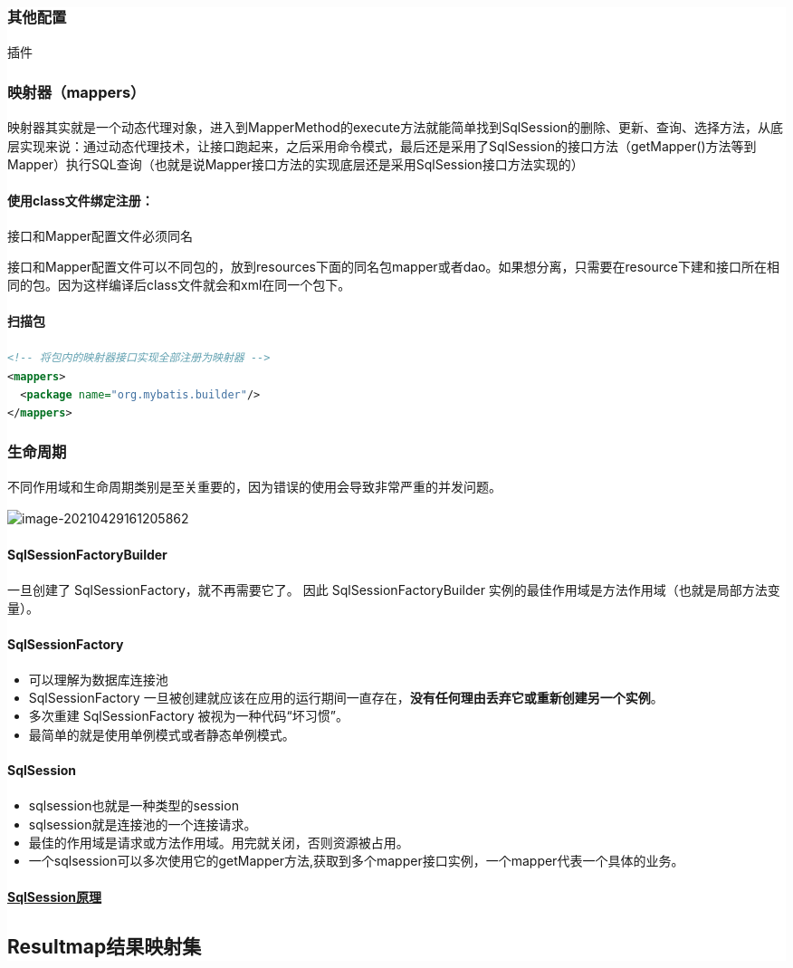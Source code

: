 ### 其他配置

插件

### 映射器（mappers）

​	映射器其实就是一个动态代理对象，进入到MapperMethod的execute方法就能简单找到SqlSession的删除、更新、查询、选择方法，从底层实现来说：通过动态代理技术，让接口跑起来，之后采用命令模式，最后还是采用了SqlSession的接口方法（getMapper()方法等到Mapper）执行SQL查询（也就是说Mapper接口方法的实现底层还是采用SqlSession接口方法实现的）

#### 使用class文件绑定注册：

接口和Mapper配置文件必须同名

接口和Mapper配置文件可以不同包的，放到resources下面的同名包mapper或者dao。如果想分离，只需要在resource下建和接口所在相同的包。因为这样编译后class文件就会和xml在同一个包下。

#### 扫描包

```xml
<!-- 将包内的映射器接口实现全部注册为映射器 -->
<mappers>
  <package name="org.mybatis.builder"/>
</mappers>
```

### 生命周期

不同作用域和生命周期类别是至关重要的，因为错误的使用会导致非常严重的并发问题。

![image-20210429161205862](E:\Markdown\JAVA\Mybatis.assets\image-20210429161205862.png)

#### SqlSessionFactoryBuilder

一旦创建了 SqlSessionFactory，就不再需要它了。 因此 SqlSessionFactoryBuilder 实例的最佳作用域是方法作用域（也就是局部方法变量）。 

#### SqlSessionFactory

- 可以理解为数据库连接池
- SqlSessionFactory 一旦被创建就应该在应用的运行期间一直存在，**没有任何理由丢弃它或重新创建另一个实例**。
- 多次重建 SqlSessionFactory 被视为一种代码“坏习惯”。
- 最简单的就是使用单例模式或者静态单例模式。

#### SqlSession

- sqlsession也就是一种类型的session
- sqlsession就是连接池的一个连接请求。
- 最佳的作用域是请求或方法作用域。用完就关闭，否则资源被占用。
- 一个sqlsession可以多次使用它的getMapper方法,获取到多个mapper接口实例，一个mapper代表一个具体的业务。

#### [SqlSession原理](https://www.cnblogs.com/jian0110/p/9452592.html)

## Resultmap结果映射集
